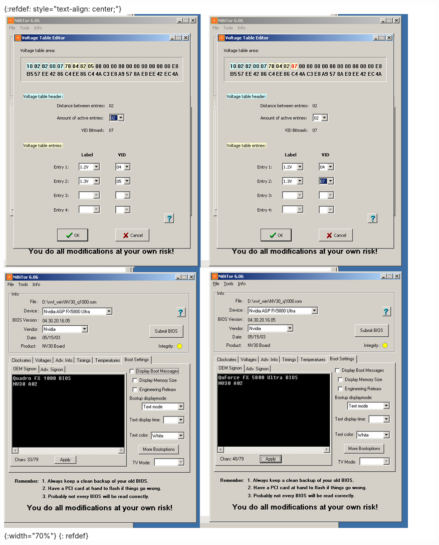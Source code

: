 {:refdef: style="text-align: center;"}
![](/assets/img/2018-03-16-quforce5800_8.jpg){:width="70%"}
{: refdef}

